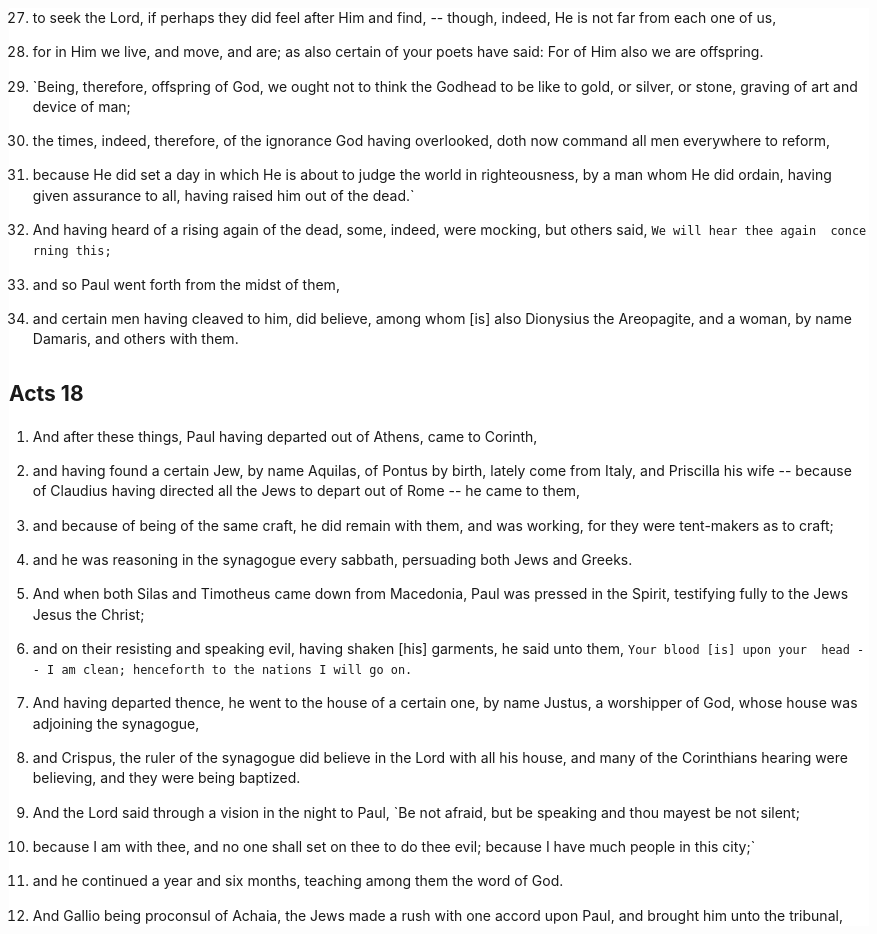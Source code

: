 27. to seek the Lord, if perhaps they did feel after Him and  find, -- though, indeed, He is not far from each one of us,

28. for in Him we live, and move, and are; as also certain of  your poets have said: For of Him also we are offspring.

29. `Being, therefore, offspring of God, we ought not to think  the Godhead to be like to gold, or silver, or stone, graving of  art and device of man;

30. the times, indeed, therefore, of the ignorance God having  overlooked, doth now command all men everywhere to reform,

31. because He did set a day in which He is about to judge the  world in righteousness, by a man whom He did ordain, having  given assurance to all, having raised him out of the dead.`

32. And having heard of a rising again of the dead, some,  indeed, were mocking, but others said, `We will hear thee again  concerning this;`

33. and so Paul went forth from the midst of them,

34. and certain men having cleaved to him, did believe, among  whom [is] also Dionysius the Areopagite, and a woman, by name  Damaris, and others with them.

## Acts 18

1. And after these things, Paul having departed out of Athens,  came to Corinth,

2. and having found a certain Jew, by name Aquilas, of Pontus  by birth, lately come from Italy, and Priscilla his wife --  because of Claudius having directed all the Jews to depart out  of Rome -- he came to them,

3. and because of being of the same craft, he did remain with  them, and was working, for they were tent-makers as to craft;

4. and he was reasoning in the synagogue every sabbath,  persuading both Jews and Greeks.

5. And when both Silas and Timotheus came down from Macedonia,  Paul was pressed in the Spirit, testifying fully to the Jews  Jesus the Christ;

6. and on their resisting and speaking evil, having shaken  [his] garments, he said unto them, `Your blood [is] upon your  head -- I am clean; henceforth to the nations I will go on.`

7. And having departed thence, he went to the house of a  certain one, by name Justus, a worshipper of God, whose house  was adjoining the synagogue,

8. and Crispus, the ruler of the synagogue did believe in the  Lord with all his house, and many of the Corinthians hearing  were believing, and they were being baptized.

9. And the Lord said through a vision in the night to Paul,  `Be not afraid, but be speaking and thou mayest be not silent;

10. because I am with thee, and no one shall set on thee to do  thee evil; because I have much people in this city;`

11. and he continued a year and six months, teaching among  them the word of God.

12. And Gallio being proconsul of Achaia, the Jews made a rush  with one accord upon Paul, and brought him unto the tribunal,
